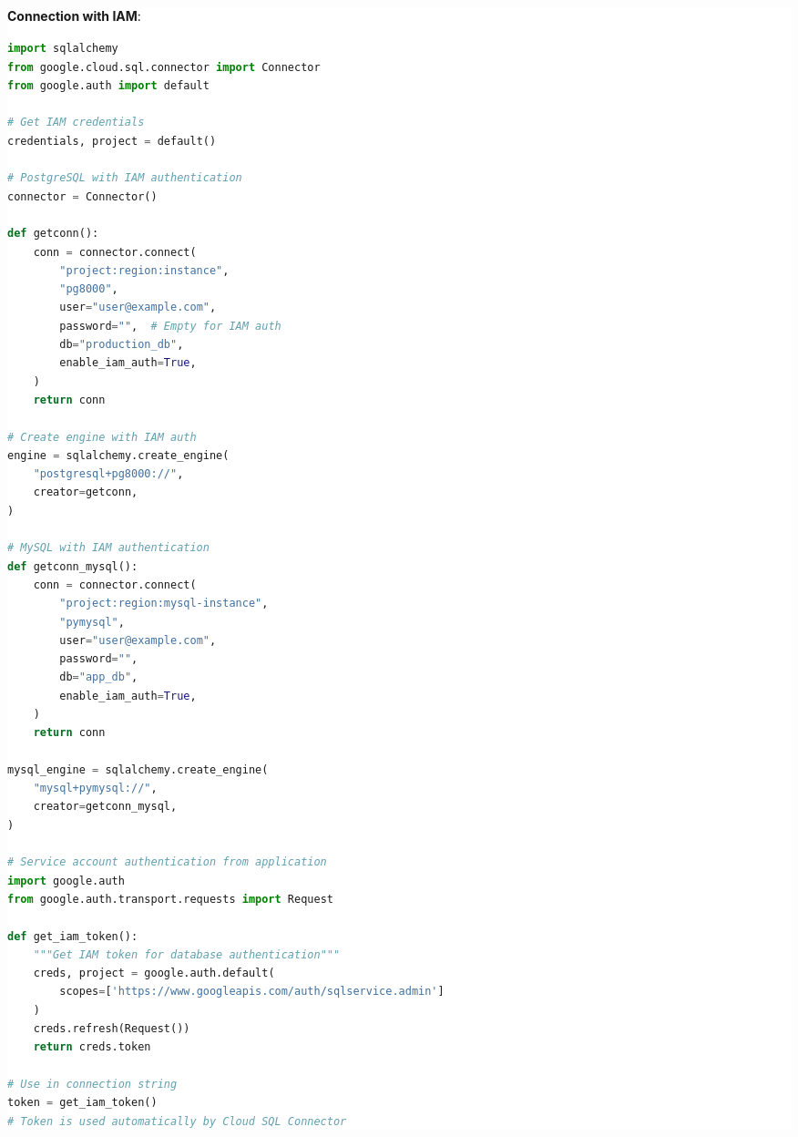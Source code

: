 **Connection with IAM**:
```python
import sqlalchemy
from google.cloud.sql.connector import Connector
from google.auth import default

# Get IAM credentials
credentials, project = default()

# PostgreSQL with IAM authentication
connector = Connector()

def getconn():
    conn = connector.connect(
        "project:region:instance",
        "pg8000",
        user="user@example.com",
        password="",  # Empty for IAM auth
        db="production_db",
        enable_iam_auth=True,
    )
    return conn

# Create engine with IAM auth
engine = sqlalchemy.create_engine(
    "postgresql+pg8000://",
    creator=getconn,
)

# MySQL with IAM authentication
def getconn_mysql():
    conn = connector.connect(
        "project:region:mysql-instance",
        "pymysql",
        user="user@example.com",
        password="",
        db="app_db",
        enable_iam_auth=True,
    )
    return conn

mysql_engine = sqlalchemy.create_engine(
    "mysql+pymysql://",
    creator=getconn_mysql,
)

# Service account authentication from application
import google.auth
from google.auth.transport.requests import Request

def get_iam_token():
    """Get IAM token for database authentication"""
    creds, project = google.auth.default(
        scopes=['https://www.googleapis.com/auth/sqlservice.admin']
    )
    creds.refresh(Request())
    return creds.token

# Use in connection string
token = get_iam_token()
# Token is used automatically by Cloud SQL Connector
```
